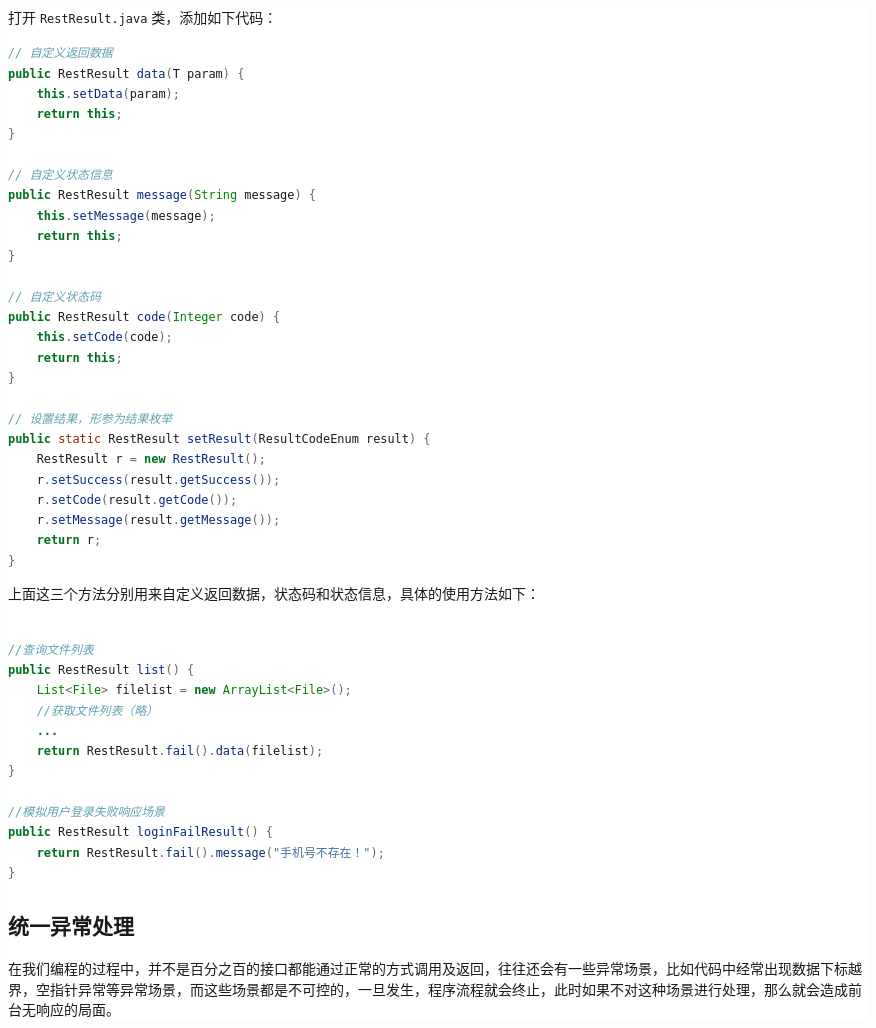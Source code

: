 打开 `RestResult.java` 类，添加如下代码：

```java
// 自定义返回数据
public RestResult data(T param) {
    this.setData(param);
    return this;
}

// 自定义状态信息
public RestResult message(String message) {
    this.setMessage(message);
    return this;
}

// 自定义状态码
public RestResult code(Integer code) {
    this.setCode(code);
    return this;
}

// 设置结果，形参为结果枚举
public static RestResult setResult(ResultCodeEnum result) {
    RestResult r = new RestResult();
    r.setSuccess(result.getSuccess());
    r.setCode(result.getCode());
    r.setMessage(result.getMessage());
    return r;
}
```

上面这三个方法分别用来自定义返回数据，状态码和状态信息，具体的使用方法如下：

```java

//查询文件列表
public RestResult list() {
    List<File> filelist = new ArrayList<File>();
    //获取文件列表（略）
    ...
    return RestResult.fail().data(filelist);
}

//模拟用户登录失败响应场景
public RestResult loginFailResult() {
    return RestResult.fail().message("手机号不存在！");
}
```

## 统一异常处理

在我们编程的过程中，并不是百分之百的接口都能通过正常的方式调用及返回，往往还会有一些异常场景，比如代码中经常出现数据下标越界，空指针异常等异常场景，而这些场景都是不可控的，一旦发生，程序流程就会终止，此时如果不对这种场景进行处理，那么就会造成前台无响应的局面。
